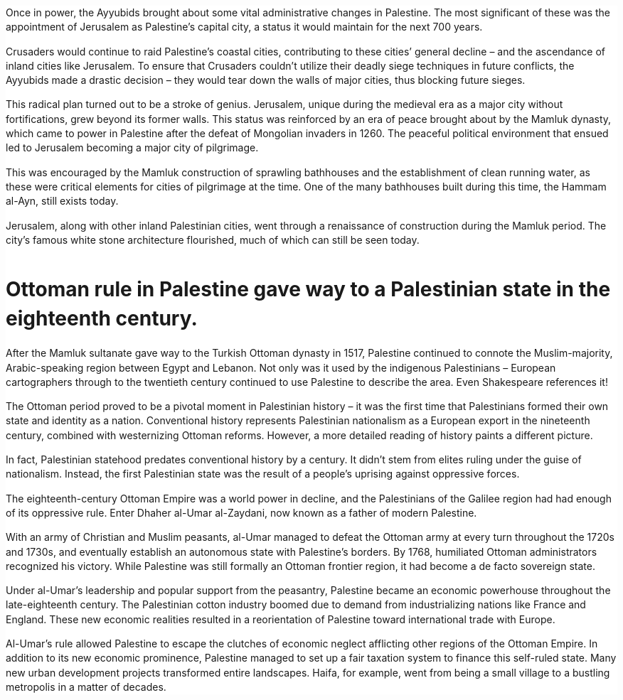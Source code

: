 Once in power, the Ayyubids brought about some vital administrative changes in Palestine. The most significant of these was the appointment of Jerusalem as Palestine’s capital city, a status it would maintain for the next 700 years.

Crusaders would continue to raid Palestine’s coastal cities, contributing to these cities’ general decline – and the ascendance of inland cities like Jerusalem. To ensure that Crusaders couldn’t utilize their deadly siege techniques in future conflicts, the Ayyubids made a drastic decision – they would tear down the walls of major cities, thus blocking future sieges.

This radical plan turned out to be a stroke of genius. Jerusalem, unique during the medieval era as a major city without fortifications, grew beyond its former walls. This status was reinforced by an era of peace brought about by the Mamluk dynasty, which came to power in Palestine after the defeat of Mongolian invaders in 1260. The peaceful political environment that ensued led to Jerusalem becoming a major city of pilgrimage.

This was encouraged by the Mamluk construction of sprawling bathhouses and the establishment of clean running water, as these were critical elements for cities of pilgrimage at the time. One of the many bathhouses built during this time, the Hammam al-Ayn, still exists today.

Jerusalem, along with other inland Palestinian cities, went through a renaissance of construction during the Mamluk period. The city’s famous white stone architecture flourished, much of which can still be seen today.

# Ottoman rule in Palestine gave way to a Palestinian state in the eighteenth century.

After the Mamluk sultanate gave way to the Turkish Ottoman dynasty in 1517, Palestine continued to connote the Muslim-majority, Arabic-speaking region between Egypt and Lebanon. Not only was it used by the indigenous Palestinians – European cartographers through to the twentieth century continued to use Palestine to describe the area. Even Shakespeare references it!

The Ottoman period proved to be a pivotal moment in Palestinian history – it was the first time that Palestinians formed their own state and identity as a nation. Conventional history represents Palestinian nationalism as a European export in the nineteenth century, combined with westernizing Ottoman reforms. However, a more detailed reading of history paints a different picture.

In fact, Palestinian statehood predates conventional history by a century. It didn’t stem from elites ruling under the guise of nationalism. Instead, the first Palestinian state was the result of a people’s uprising against oppressive forces.

The eighteenth-century Ottoman Empire was a world power in decline, and the Palestinians of the Galilee region had had enough of its oppressive rule. Enter Dhaher al-Umar al-Zaydani, now known as a father of modern Palestine.

With an army of Christian and Muslim peasants, al-Umar managed to defeat the Ottoman army at every turn throughout the 1720s and 1730s, and eventually establish an autonomous state with Palestine’s borders. By 1768, humiliated Ottoman administrators recognized his victory. While Palestine was still formally an Ottoman frontier region, it had become a de facto sovereign state.

Under al-Umar’s leadership and popular support from the peasantry, Palestine became an economic powerhouse throughout the late-eighteenth century. The Palestinian cotton industry boomed due to demand from industrializing nations like France and England. These new economic realities resulted in a reorientation of Palestine toward international trade with Europe.

Al-Umar’s rule allowed Palestine to escape the clutches of economic neglect afflicting other regions of the Ottoman Empire. In addition to its new economic prominence, Palestine managed to set up a fair taxation system to finance this self-ruled state. Many new urban development projects transformed entire landscapes. Haifa, for example, went from being a small village to a bustling metropolis in a matter of decades.
